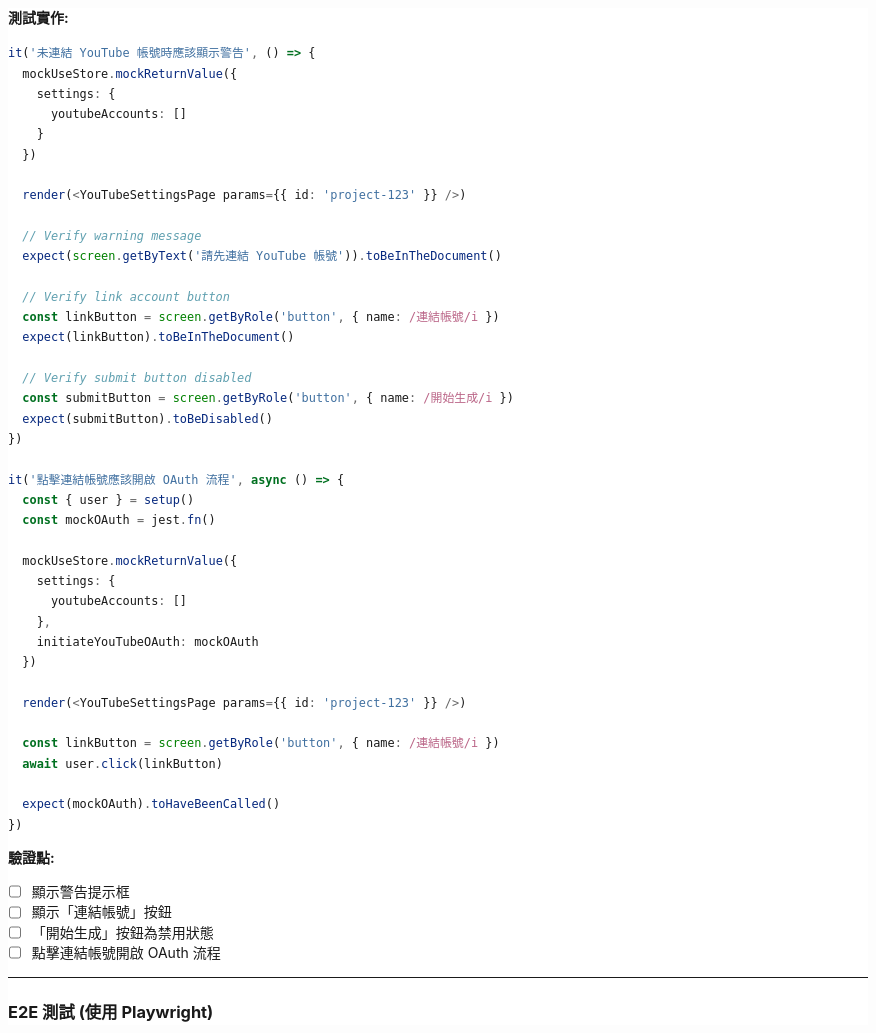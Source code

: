 **測試實作:**
```typescript
it('未連結 YouTube 帳號時應該顯示警告', () => {
  mockUseStore.mockReturnValue({
    settings: {
      youtubeAccounts: []
    }
  })

  render(<YouTubeSettingsPage params={{ id: 'project-123' }} />)

  // Verify warning message
  expect(screen.getByText('請先連結 YouTube 帳號')).toBeInTheDocument()

  // Verify link account button
  const linkButton = screen.getByRole('button', { name: /連結帳號/i })
  expect(linkButton).toBeInTheDocument()

  // Verify submit button disabled
  const submitButton = screen.getByRole('button', { name: /開始生成/i })
  expect(submitButton).toBeDisabled()
})

it('點擊連結帳號應該開啟 OAuth 流程', async () => {
  const { user } = setup()
  const mockOAuth = jest.fn()

  mockUseStore.mockReturnValue({
    settings: {
      youtubeAccounts: []
    },
    initiateYouTubeOAuth: mockOAuth
  })

  render(<YouTubeSettingsPage params={{ id: 'project-123' }} />)

  const linkButton = screen.getByRole('button', { name: /連結帳號/i })
  await user.click(linkButton)

  expect(mockOAuth).toHaveBeenCalled()
})
```

**驗證點:**
- [ ] 顯示警告提示框
- [ ] 顯示「連結帳號」按鈕
- [ ] 「開始生成」按鈕為禁用狀態
- [ ] 點擊連結帳號開啟 OAuth 流程

---

### E2E 測試 (使用 Playwright)
